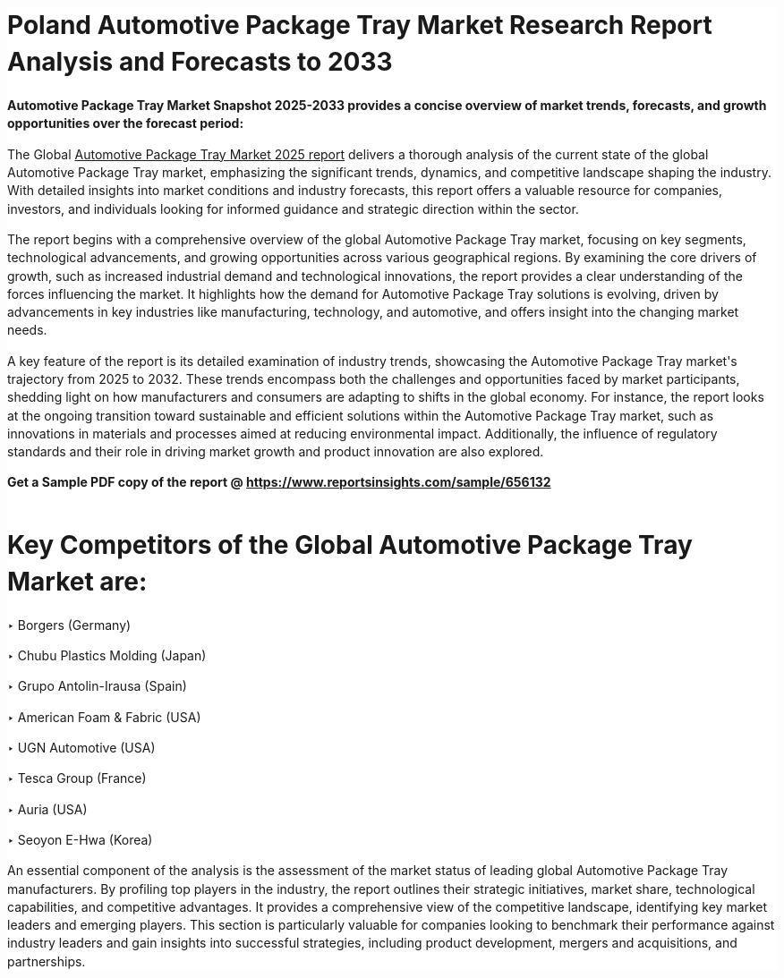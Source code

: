 # Poland Automotive Package Tray Market Research Report Analysis and Forecasts to 2033

<strong>Automotive Package Tray Market Snapshot 2025-2033 provides a concise overview of market trends, forecasts, and growth opportunities over the forecast period:</strong>

The Global <a href=https://www.reportsinsights.com/sample/656132>Automotive Package Tray Market 2025 report</a> delivers a thorough analysis of the current state of the global Automotive Package Tray market, emphasizing the significant trends, dynamics, and competitive landscape shaping the industry. With detailed insights into market conditions and industry forecasts, this report offers a valuable resource for companies, investors, and individuals looking for informed guidance and strategic direction within the sector.

The report begins with a comprehensive overview of the global Automotive Package Tray market, focusing on key segments, technological advancements, and growing opportunities across various geographical regions. By examining the core drivers of growth, such as increased industrial demand and technological innovations, the report provides a clear understanding of the forces influencing the market. It highlights how the demand for Automotive Package Tray solutions is evolving, driven by advancements in key industries like manufacturing, technology, and automotive, and offers insight into the changing market needs.

A key feature of the report is its detailed examination of industry trends, showcasing the Automotive Package Tray market's trajectory from 2025 to 2032. These trends encompass both the challenges and opportunities faced by market participants, shedding light on how manufacturers and consumers are adapting to shifts in the global economy. For instance, the report looks at the ongoing transition toward sustainable and efficient solutions within the Automotive Package Tray market, such as innovations in materials and processes aimed at reducing environmental impact. Additionally, the influence of regulatory standards and their role in driving market growth and product innovation are also explored.

<strong>Get a Sample PDF copy of the report @ <a href=https://www.reportsinsights.com/sample/656132>https://www.reportsinsights.com/sample/656132</a></strong>

# <strong>Key Competitors of the Global Automotive Package Tray Market are:</strong>

‣ Borgers (Germany)

‣ Chubu Plastics Molding (Japan)

‣ Grupo Antolin-Irausa (Spain)

‣ American Foam & Fabric (USA)

‣ UGN Automotive (USA)

‣ Tesca Group (France)

‣ Auria (USA)

‣ Seoyon E-Hwa (Korea)

An essential component of the analysis is the assessment of the market status of leading global Automotive Package Tray manufacturers. By profiling top players in the industry, the report outlines their strategic initiatives, market share, technological capabilities, and competitive advantages. It provides a comprehensive view of the competitive landscape, identifying key market leaders and emerging players. This section is particularly valuable for companies looking to benchmark their performance against industry leaders and gain insights into successful strategies, including product development, mergers and acquisitions, and partnerships.
